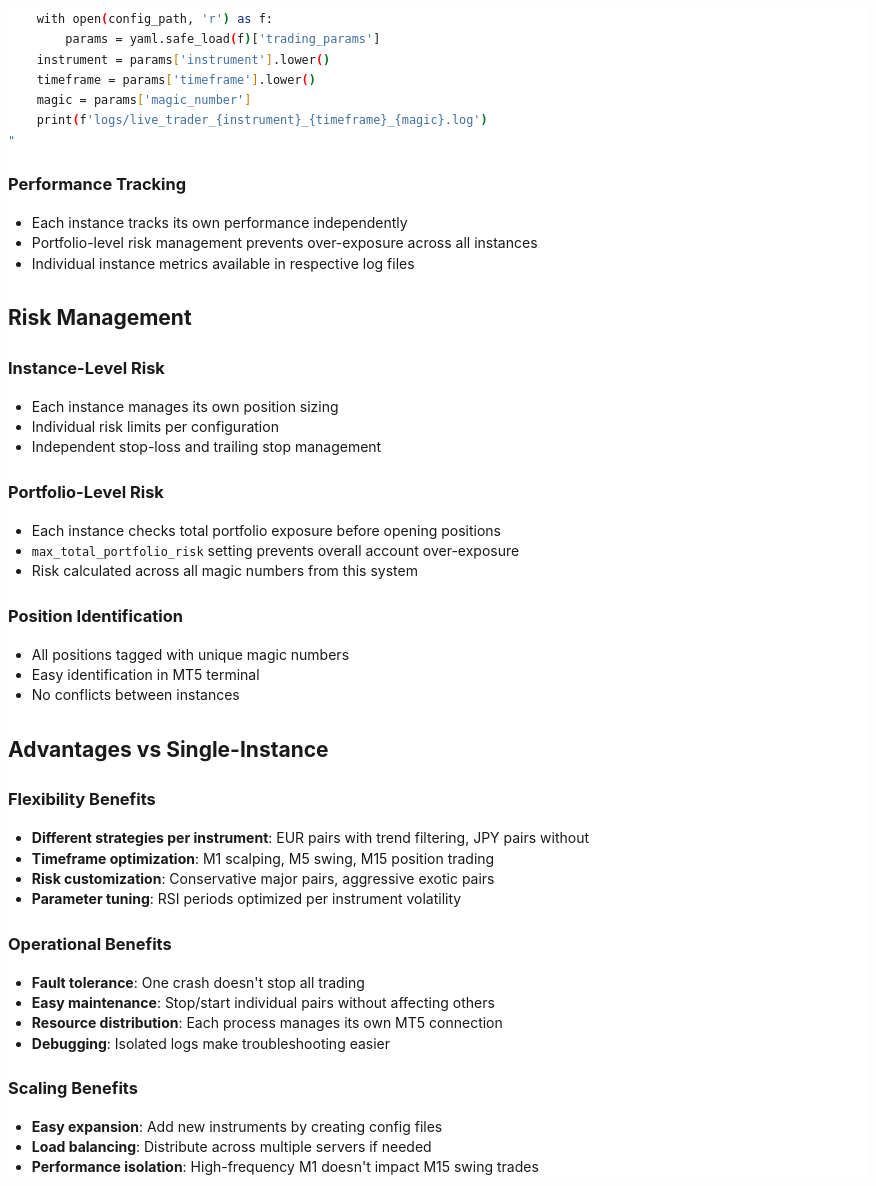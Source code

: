 ```bash
    with open(config_path, 'r') as f:
        params = yaml.safe_load(f)['trading_params']
    instrument = params['instrument'].lower()
    timeframe = params['timeframe'].lower()
    magic = params['magic_number']
    print(f'logs/live_trader_{instrument}_{timeframe}_{magic}.log')
"
```

### Performance Tracking
- Each instance tracks its own performance independently
- Portfolio-level risk management prevents over-exposure across all instances
- Individual instance metrics available in respective log files

## Risk Management

### Instance-Level Risk
- Each instance manages its own position sizing
- Individual risk limits per configuration
- Independent stop-loss and trailing stop management

### Portfolio-Level Risk
- Each instance checks total portfolio exposure before opening positions
- `max_total_portfolio_risk` setting prevents overall account over-exposure
- Risk calculated across all magic numbers from this system

### Position Identification
- All positions tagged with unique magic numbers
- Easy identification in MT5 terminal
- No conflicts between instances

## Advantages vs Single-Instance

### Flexibility Benefits
- **Different strategies per instrument**: EUR pairs with trend filtering, JPY pairs without
- **Timeframe optimization**: M1 scalping, M5 swing, M15 position trading
- **Risk customization**: Conservative major pairs, aggressive exotic pairs
- **Parameter tuning**: RSI periods optimized per instrument volatility

### Operational Benefits
- **Fault tolerance**: One crash doesn't stop all trading
- **Easy maintenance**: Stop/start individual pairs without affecting others
- **Resource distribution**: Each process manages its own MT5 connection
- **Debugging**: Isolated logs make troubleshooting easier

### Scaling Benefits
- **Easy expansion**: Add new instruments by creating config files
- **Load balancing**: Distribute across multiple servers if needed
- **Performance isolation**: High-frequency M1 doesn't impact M15 swing trades

